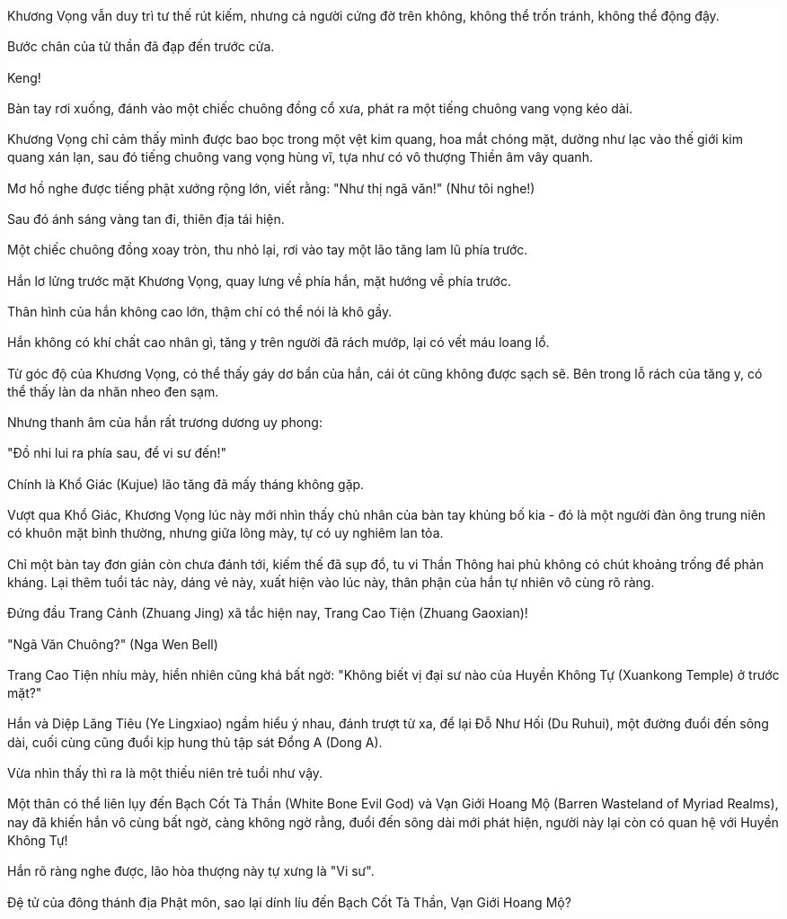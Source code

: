Khương Vọng vẫn duy trì tư thế rút kiếm, nhưng cả người cứng đờ trên không, không thể trốn tránh, không thể động đậy.

Bước chân của tử thần đã đạp đến trước cửa.

Keng!

Bàn tay rơi xuống, đánh vào một chiếc chuông đồng cổ xưa, phát ra một tiếng chuông vang vọng kéo dài.

Khương Vọng chỉ cảm thấy mình được bao bọc trong một vệt kim quang, hoa mắt chóng mặt, dường như lạc vào thế giới kim quang xán lạn, sau đó tiếng chuông vang vọng hùng vĩ, tựa như có vô thượng Thiền âm vây quanh.

Mơ hồ nghe được tiếng phật xướng rộng lớn, viết rằng: "Như thị ngã văn!" (Như tôi nghe!)

Sau đó ánh sáng vàng tan đi, thiên địa tái hiện.

Một chiếc chuông đồng xoay tròn, thu nhỏ lại, rơi vào tay một lão tăng lam lũ phía trước.

Hắn lơ lửng trước mặt Khương Vọng, quay lưng về phía hắn, mặt hướng về phía trước.

Thân hình của hắn không cao lớn, thậm chí có thể nói là khô gầy.

Hắn không có khí chất cao nhân gì, tăng y trên người đã rách mướp, lại có vết máu loang lổ.

Từ góc độ của Khương Vọng, có thể thấy gáy dơ bẩn của hắn, cái ót cũng không được sạch sẽ. Bên trong lỗ rách của tăng y, có thể thấy làn da nhăn nheo đen sạm.

Nhưng thanh âm của hắn rất trương dương uy phong:

"Đồ nhi lui ra phía sau, để vi sư đến!"

Chính là Khổ Giác (Kujue) lão tăng đã mấy tháng không gặp.

Vượt qua Khổ Giác, Khương Vọng lúc này mới nhìn thấy chủ nhân của bàn tay khủng bố kia - đó là một người đàn ông trung niên có khuôn mặt bình thường, nhưng giữa lông mày, tự có uy nghiêm lan tỏa.

Chỉ một bàn tay đơn giản còn chưa đánh tới, kiếm thế đã sụp đổ, tu vi Thần Thông hai phủ không có chút khoảng trống để phản kháng. Lại thêm tuổi tác này, dáng vẻ này, xuất hiện vào lúc này, thân phận của hắn tự nhiên vô cùng rõ ràng.

Đứng đầu Trang Cảnh (Zhuang Jing) xã tắc hiện nay, Trang Cao Tiện (Zhuang Gaoxian)!

"Ngã Văn Chuông?" (Nga Wen Bell)

Trang Cao Tiện nhíu mày, hiển nhiên cũng khá bất ngờ: "Không biết vị đại sư nào của Huyền Không Tự (Xuankong Temple) ở trước mặt?"

Hắn và Diệp Lăng Tiêu (Ye Lingxiao) ngầm hiểu ý nhau, đánh trượt từ xa, để lại Đỗ Như Hối (Du Ruhui), một đường đuổi đến sông dài, cuối cùng cũng đuổi kịp hung thủ tập sát Đổng A (Dong A).

Vừa nhìn thấy thì ra là một thiếu niên trẻ tuổi như vậy.

Một thân có thể liên lụy đến Bạch Cốt Tà Thần (White Bone Evil God) và Vạn Giới Hoang Mộ (Barren Wasteland of Myriad Realms), nay đã khiến hắn vô cùng bất ngờ, càng không ngờ rằng, đuổi đến sông dài mới phát hiện, người này lại còn có quan hệ với Huyền Không Tự!

Hắn rõ ràng nghe được, lão hòa thượng này tự xưng là "Vi sư".

Đệ tử của đông thánh địa Phật môn, sao lại dính líu đến Bạch Cốt Tà Thần, Vạn Giới Hoang Mộ?
